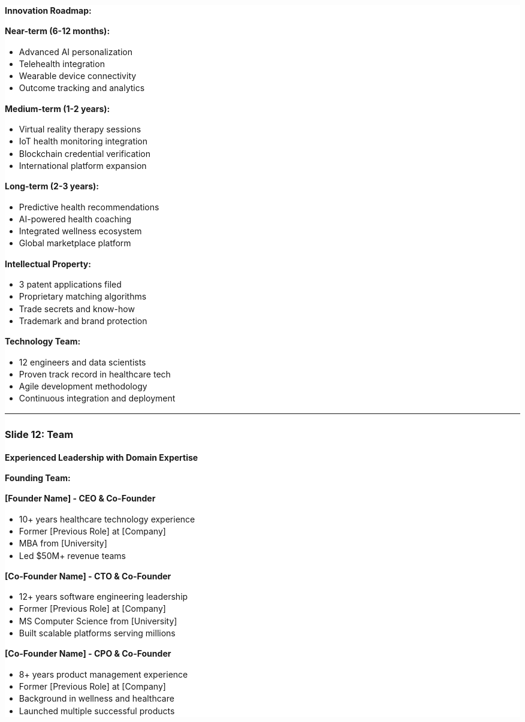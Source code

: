**Innovation Roadmap:**

**Near-term (6-12 months):**
- Advanced AI personalization
- Telehealth integration
- Wearable device connectivity
- Outcome tracking and analytics

**Medium-term (1-2 years):**
- Virtual reality therapy sessions
- IoT health monitoring integration
- Blockchain credential verification
- International platform expansion

**Long-term (2-3 years):**
- Predictive health recommendations
- AI-powered health coaching
- Integrated wellness ecosystem
- Global marketplace platform

**Intellectual Property:**
- 3 patent applications filed
- Proprietary matching algorithms
- Trade secrets and know-how
- Trademark and brand protection

**Technology Team:**
- 12 engineers and data scientists
- Proven track record in healthcare tech
- Agile development methodology
- Continuous integration and deployment

---

### Slide 12: Team
**Experienced Leadership with Domain Expertise**

**Founding Team:**

**[Founder Name] - CEO & Co-Founder**
- 10+ years healthcare technology experience
- Former [Previous Role] at [Company]
- MBA from [University]
- Led $50M+ revenue teams

**[Co-Founder Name] - CTO & Co-Founder**
- 12+ years software engineering leadership
- Former [Previous Role] at [Company]
- MS Computer Science from [University]
- Built scalable platforms serving millions

**[Co-Founder Name] - CPO & Co-Founder**
- 8+ years product management experience
- Former [Previous Role] at [Company]
- Background in wellness and healthcare
- Launched multiple successful products
